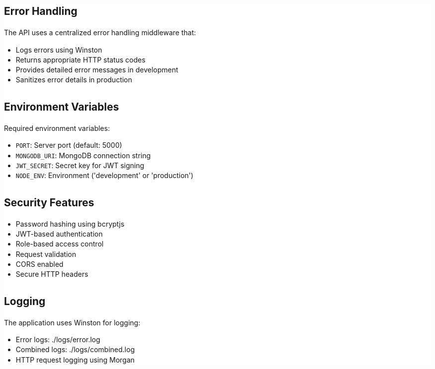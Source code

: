 ## Error Handling

The API uses a centralized error handling middleware that:
- Logs errors using Winston
- Returns appropriate HTTP status codes
- Provides detailed error messages in development
- Sanitizes error details in production

## Environment Variables

Required environment variables:
- `PORT`: Server port (default: 5000)
- `MONGODB_URI`: MongoDB connection string
- `JWT_SECRET`: Secret key for JWT signing
- `NODE_ENV`: Environment ('development' or 'production')

## Security Features

- Password hashing using bcryptjs
- JWT-based authentication
- Role-based access control
- Request validation
- CORS enabled
- Secure HTTP headers

## Logging

The application uses Winston for logging:
- Error logs: ./logs/error.log
- Combined logs: ./logs/combined.log
- HTTP request logging using Morgan